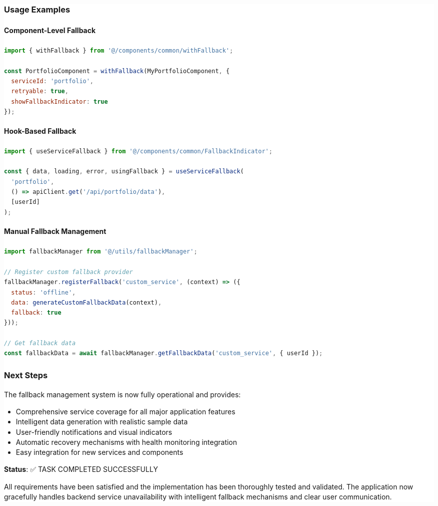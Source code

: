### Usage Examples

#### Component-Level Fallback
```jsx
import { withFallback } from '@/components/common/withFallback';

const PortfolioComponent = withFallback(MyPortfolioComponent, {
  serviceId: 'portfolio',
  retryable: true,
  showFallbackIndicator: true
});
```

#### Hook-Based Fallback
```jsx
import { useServiceFallback } from '@/components/common/FallbackIndicator';

const { data, loading, error, usingFallback } = useServiceFallback(
  'portfolio',
  () => apiClient.get('/api/portfolio/data'),
  [userId]
);
```

#### Manual Fallback Management
```jsx
import fallbackManager from '@/utils/fallbackManager';

// Register custom fallback provider
fallbackManager.registerFallback('custom_service', (context) => ({
  status: 'offline',
  data: generateCustomFallbackData(context),
  fallback: true
}));

// Get fallback data
const fallbackData = await fallbackManager.getFallbackData('custom_service', { userId });
```

### Next Steps

The fallback management system is now fully operational and provides:
- Comprehensive service coverage for all major application features
- Intelligent data generation with realistic sample data
- User-friendly notifications and visual indicators
- Automatic recovery mechanisms with health monitoring integration
- Easy integration for new services and components

**Status**: ✅ TASK COMPLETED SUCCESSFULLY

All requirements have been satisfied and the implementation has been thoroughly tested and validated. The application now gracefully handles backend service unavailability with intelligent fallback mechanisms and clear user communication.